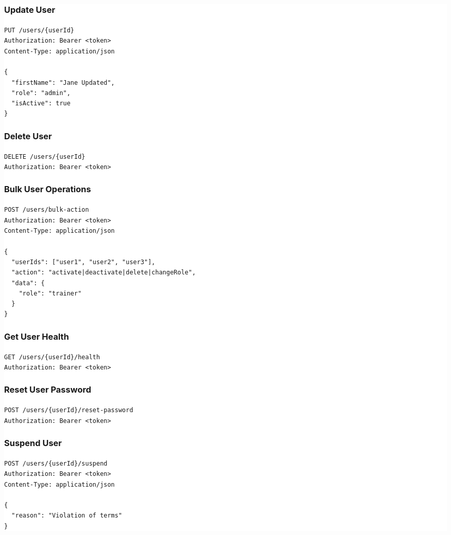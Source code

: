 ### **Update User**
```http
PUT /users/{userId}
Authorization: Bearer <token>
Content-Type: application/json

{
  "firstName": "Jane Updated",
  "role": "admin",
  "isActive": true
}
```

### **Delete User**
```http
DELETE /users/{userId}
Authorization: Bearer <token>
```

### **Bulk User Operations**
```http
POST /users/bulk-action
Authorization: Bearer <token>
Content-Type: application/json

{
  "userIds": ["user1", "user2", "user3"],
  "action": "activate|deactivate|delete|changeRole",
  "data": {
    "role": "trainer"
  }
}
```

### **Get User Health**
```http
GET /users/{userId}/health
Authorization: Bearer <token>
```

### **Reset User Password**
```http
POST /users/{userId}/reset-password
Authorization: Bearer <token>
```

### **Suspend User**
```http
POST /users/{userId}/suspend
Authorization: Bearer <token>
Content-Type: application/json

{
  "reason": "Violation of terms"
}
```
